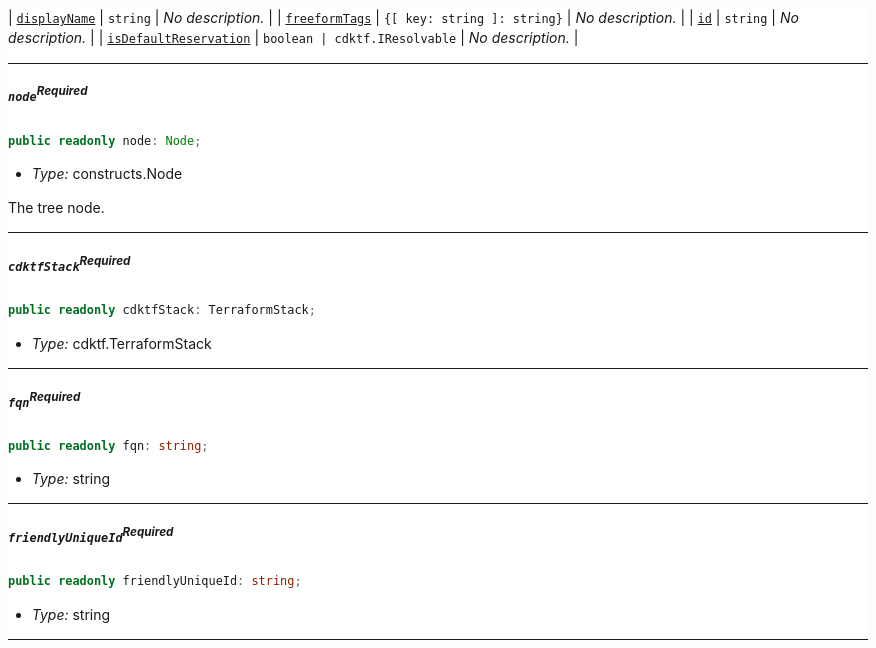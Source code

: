 | <code><a href="#rhizo-co-terraform-provider-oci.coreComputeCapacityReservation.CoreComputeCapacityReservation.property.displayName">displayName</a></code> | <code>string</code> | *No description.* |
| <code><a href="#rhizo-co-terraform-provider-oci.coreComputeCapacityReservation.CoreComputeCapacityReservation.property.freeformTags">freeformTags</a></code> | <code>{[ key: string ]: string}</code> | *No description.* |
| <code><a href="#rhizo-co-terraform-provider-oci.coreComputeCapacityReservation.CoreComputeCapacityReservation.property.id">id</a></code> | <code>string</code> | *No description.* |
| <code><a href="#rhizo-co-terraform-provider-oci.coreComputeCapacityReservation.CoreComputeCapacityReservation.property.isDefaultReservation">isDefaultReservation</a></code> | <code>boolean \| cdktf.IResolvable</code> | *No description.* |

---

##### `node`<sup>Required</sup> <a name="node" id="rhizo-co-terraform-provider-oci.coreComputeCapacityReservation.CoreComputeCapacityReservation.property.node"></a>

```typescript
public readonly node: Node;
```

- *Type:* constructs.Node

The tree node.

---

##### `cdktfStack`<sup>Required</sup> <a name="cdktfStack" id="rhizo-co-terraform-provider-oci.coreComputeCapacityReservation.CoreComputeCapacityReservation.property.cdktfStack"></a>

```typescript
public readonly cdktfStack: TerraformStack;
```

- *Type:* cdktf.TerraformStack

---

##### `fqn`<sup>Required</sup> <a name="fqn" id="rhizo-co-terraform-provider-oci.coreComputeCapacityReservation.CoreComputeCapacityReservation.property.fqn"></a>

```typescript
public readonly fqn: string;
```

- *Type:* string

---

##### `friendlyUniqueId`<sup>Required</sup> <a name="friendlyUniqueId" id="rhizo-co-terraform-provider-oci.coreComputeCapacityReservation.CoreComputeCapacityReservation.property.friendlyUniqueId"></a>

```typescript
public readonly friendlyUniqueId: string;
```

- *Type:* string

---